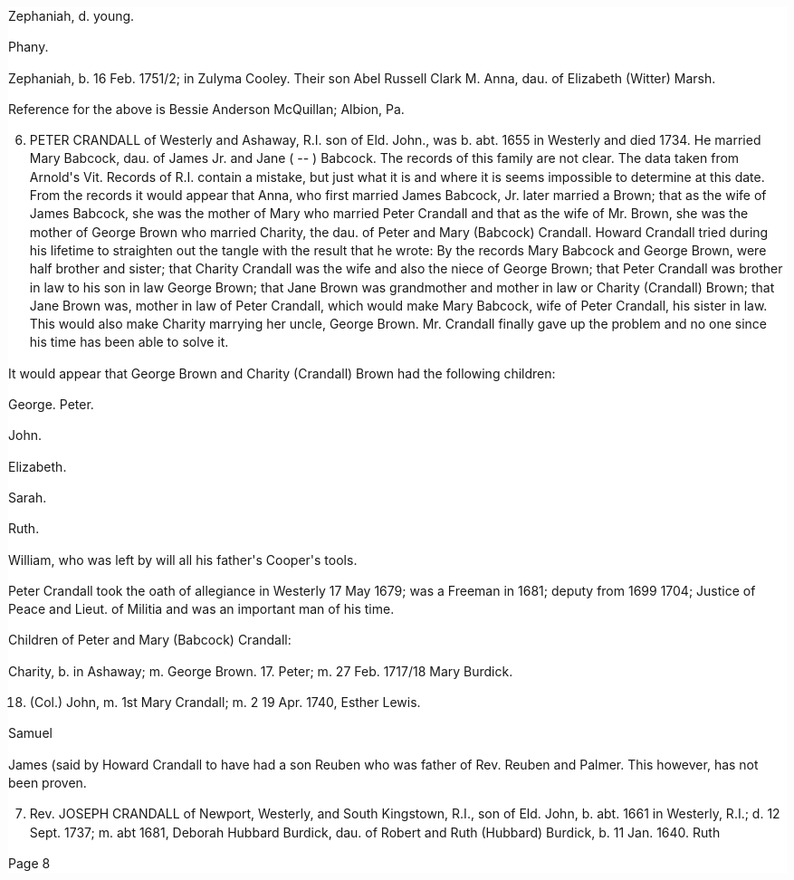 Zephaniah, d. young.

Phany.

Zephaniah, b. 16 Feb. 1751/2; in Zulyma Cooley. Their son Abel Russell Clark M. Anna, dau. of Elizabeth (Witter) Marsh.

Reference for the above is Bessie Anderson McQuillan; Albion, Pa.

6. PETER CRANDALL of Westerly and Ashaway, R.I. son of Eld. John., was b. abt. 1655 in Westerly and died 1734. He married Mary Babcock, dau. of James Jr. and Jane ( -- ) Babcock. The records of this family are not clear. The data taken from Arnold's Vit. Records of R.I. contain a mistake, but just what it is and where it is seems impossible to determine at this date. From the records it would appear that Anna, who first married James Babcock, Jr. later married a Brown; that as the wife of James Babcock, she was the mother of Mary who married Peter Crandall and that as the wife of Mr. Brown, she was the mother of George Brown who married Charity, the dau. of Peter and Mary (Babcock) Crandall. Howard Crandall tried during his lifetime to straighten out the tangle with the result that he wrote: By the records Mary Babcock and George Brown, were half brother and sister; that Charity Crandall was the wife and also the niece of George Brown; that Peter Crandall was brother in law to his son in law George Brown; that Jane Brown was grandmother and mother in law or Charity (Crandall) Brown; that Jane Brown was, mother in law of Peter Crandall, which would make Mary Babcock, wife of Peter Crandall, his sister in law. This would also make Charity marrying her uncle, George Brown. Mr. Crandall finally gave up the problem and no one since his time has been able to solve it.

It would appear that George Brown and Charity (Crandall) Brown had the following children:

George.
Peter.

John.

Elizabeth.

Sarah.

Ruth.

William, who was left by will all his father's Cooper's tools.

Peter Crandall took the oath of allegiance in Westerly 17 May 1679; was a Freeman in 1681; deputy from 1699 1704; Justice of Peace and Lieut. of Militia and was an important man of his time.

Children of Peter and Mary (Babcock) Crandall:

Charity, b. in Ashaway; m. George Brown.
17. Peter; m. 27 Feb. 1717/18 Mary Burdick.

18. (Col.) John, m. 1st Mary Crandall; m. 2 19 Apr. 1740, Esther Lewis.

Samuel

James (said by Howard Crandall to have had a son Reuben who was father of Rev. Reuben and Palmer. This however, has not been proven.

7. Rev. JOSEPH CRANDALL of Newport, Westerly, and South Kingstown, R.I., son of Eld. John, b. abt. 1661 in Westerly, R.I.; d. 12 Sept. 1737; m. abt 1681, Deborah Hubbard Burdick, dau. of Robert and Ruth (Hubbard) Burdick, b. 11 Jan. 1640. Ruth

Page 8
